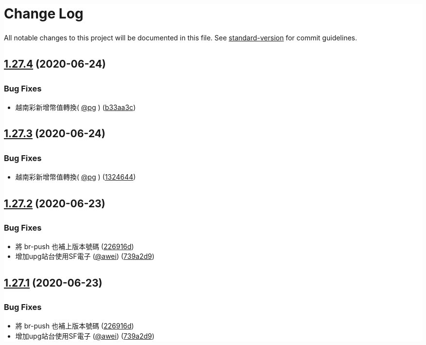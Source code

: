 # Change Log

All notable changes to this project will be documented in this file. See [standard-version](https://github.com/conventional-changelog/standard-version) for commit guidelines.

<a name="1.27.4"></a>
## [1.27.4](https://git.sp168.cc/super-platform/laravel-package/station-wallet/compare/v1.27.3...v1.27.4) (2020-06-24)


### Bug Fixes

* 越南彩新增幣值轉換( [@pg](https://git.sp168.cc/pg) ) ([b33aa3c](https://git.sp168.cc/super-platform/laravel-package/station-wallet/commits/b33aa3c))



<a name="1.27.3"></a>
## [1.27.3](https://git.sp168.cc/super-platform/laravel-package/station-wallet/compare/v1.27.2...v1.27.3) (2020-06-24)


### Bug Fixes

* 越南彩新增幣值轉換( [@pg](https://git.sp168.cc/pg) ) ([1324644](https://git.sp168.cc/super-platform/laravel-package/station-wallet/commits/1324644))



<a name="1.27.2"></a>
## [1.27.2](https://git.sp168.cc/super-platform/laravel-package/station-wallet/compare/v1.27.0...v1.27.2) (2020-06-23)


### Bug Fixes

* 將 br-push 也補上版本號碼 ([226916d](https://git.sp168.cc/super-platform/laravel-package/station-wallet/commits/226916d))
* 增加upg站台使用SF電子 ([@awei](https://git.sp168.cc/awei)) ([739a2d9](https://git.sp168.cc/super-platform/laravel-package/station-wallet/commits/739a2d9))



<a name="1.27.1"></a>
## [1.27.1](https://git.sp168.cc/super-platform/laravel-package/station-wallet/compare/v1.27.0...v1.27.1) (2020-06-23)


### Bug Fixes

* 將 br-push 也補上版本號碼 ([226916d](https://git.sp168.cc/super-platform/laravel-package/station-wallet/commits/226916d))
* 增加upg站台使用SF電子 ([@awei](https://git.sp168.cc/awei)) ([739a2d9](https://git.sp168.cc/super-platform/laravel-package/station-wallet/commits/739a2d9))
